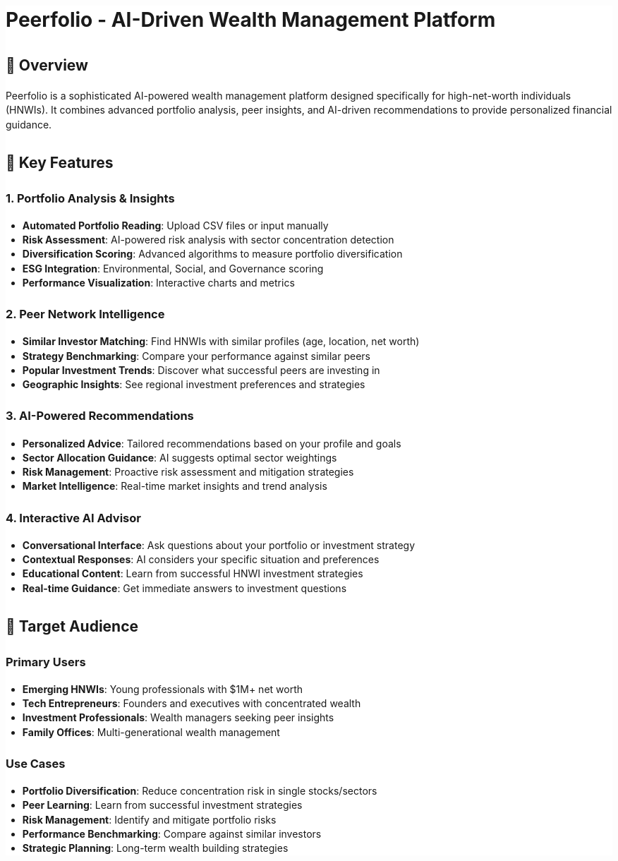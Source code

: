# Peerfolio - AI-Driven Wealth Management Platform

## 🏦 Overview

Peerfolio is a sophisticated AI-powered wealth management platform designed specifically for high-net-worth individuals (HNWIs). It combines advanced portfolio analysis, peer insights, and AI-driven recommendations to provide personalized financial guidance.

## 🌟 Key Features

### 1. Portfolio Analysis & Insights
- **Automated Portfolio Reading**: Upload CSV files or input manually
- **Risk Assessment**: AI-powered risk analysis with sector concentration detection
- **Diversification Scoring**: Advanced algorithms to measure portfolio diversification
- **ESG Integration**: Environmental, Social, and Governance scoring
- **Performance Visualization**: Interactive charts and metrics

### 2. Peer Network Intelligence
- **Similar Investor Matching**: Find HNWIs with similar profiles (age, location, net worth)
- **Strategy Benchmarking**: Compare your performance against similar peers
- **Popular Investment Trends**: Discover what successful peers are investing in
- **Geographic Insights**: See regional investment preferences and strategies

### 3. AI-Powered Recommendations
- **Personalized Advice**: Tailored recommendations based on your profile and goals
- **Sector Allocation Guidance**: AI suggests optimal sector weightings
- **Risk Management**: Proactive risk assessment and mitigation strategies
- **Market Intelligence**: Real-time market insights and trend analysis

### 4. Interactive AI Advisor
- **Conversational Interface**: Ask questions about your portfolio or investment strategy
- **Contextual Responses**: AI considers your specific situation and preferences
- **Educational Content**: Learn from successful HNWI investment strategies
- **Real-time Guidance**: Get immediate answers to investment questions

## 🎯 Target Audience

### Primary Users
- **Emerging HNWIs**: Young professionals with $1M+ net worth
- **Tech Entrepreneurs**: Founders and executives with concentrated wealth
- **Investment Professionals**: Wealth managers seeking peer insights
- **Family Offices**: Multi-generational wealth management

### Use Cases
- **Portfolio Diversification**: Reduce concentration risk in single stocks/sectors
- **Peer Learning**: Learn from successful investment strategies
- **Risk Management**: Identify and mitigate portfolio risks
- **Performance Benchmarking**: Compare against similar investors
- **Strategic Planning**: Long-term wealth building strategies
